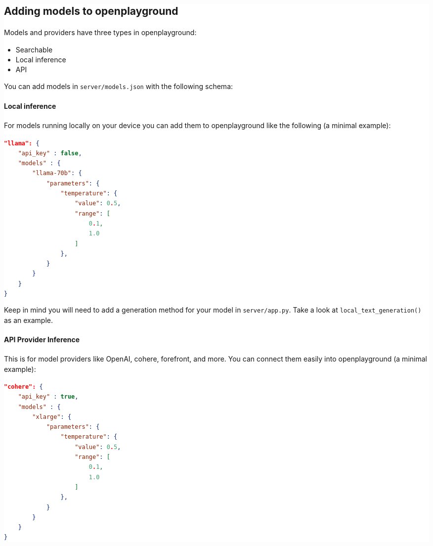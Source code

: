 ## Adding models to openplayground

Models and providers have three types in openplayground:

- Searchable
- Local inference
- API

You can add models in `server/models.json` with the following schema:

#### Local inference

For models running locally on your device you can add them to openplayground like the following (a minimal example):

```json
"llama": {
    "api_key" : false,
    "models" : {
        "llama-70b": {
            "parameters": {
                "temperature": {
                    "value": 0.5,
                    "range": [
                        0.1,
                        1.0
                    ]
                },
            }
        }
    }
}
```

Keep in mind you will need to add a generation method for your model in `server/app.py`. Take a look at `local_text_generation()` as an example.

#### API Provider Inference

This is for model providers like OpenAI, cohere, forefront, and more. You can connect them easily into openplayground (a minimal example):

```json
"cohere": {
    "api_key" : true,
    "models" : {
        "xlarge": {
            "parameters": {
                "temperature": {
                    "value": 0.5,
                    "range": [
                        0.1,
                        1.0
                    ]
                },
            }
        }
    }
}
```
